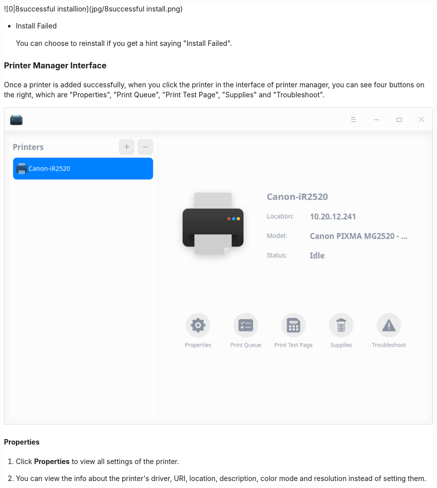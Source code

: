   ![0|8successful installion](jpg/8successful install.png)

- Install Failed
  
  You can choose to reinstall if you get a hint saying "Install Failed". 

  

### Printer Manager Interface

Once a printer is added successfully, when you click the printer in the interface of printer manager, you can see four buttons on the right, which are "Properties", "Print Queue", "Print Test Page", "Supplies" and "Troubleshoot". 

![0|9printer management](jpg/9printer-management.png)

#### Properties 

1. Click **Properties** to view all settings of the printer.

2. You can view the info about the printer's driver, URI, location, description, color mode and resolution instead of setting them.
